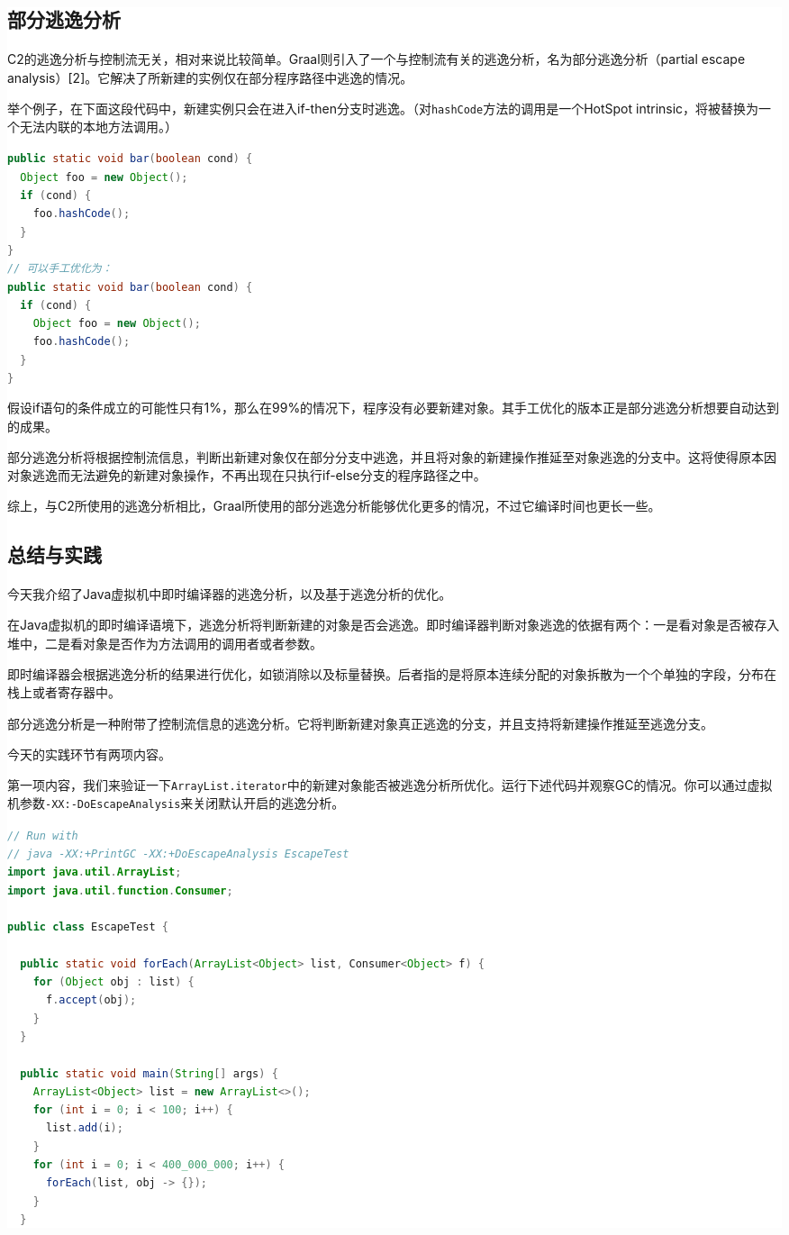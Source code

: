 ## 部分逃逸分析

C2的逃逸分析与控制流无关，相对来说比较简单。Graal则引入了一个与控制流有关的逃逸分析，名为部分逃逸分析（partial escape analysis）[2]。它解决了所新建的实例仅在部分程序路径中逃逸的情况。

举个例子，在下面这段代码中，新建实例只会在进入if-then分支时逃逸。（对<code>hashCode</code>方法的调用是一个HotSpot intrinsic，将被替换为一个无法内联的本地方法调用。）

~~~java
public static void bar(boolean cond) {
  Object foo = new Object();
  if (cond) {
    foo.hashCode();
  }
}
// 可以手工优化为：
public static void bar(boolean cond) {
  if (cond) {
    Object foo = new Object();
    foo.hashCode();
  }
}
~~~

假设if语句的条件成立的可能性只有1%，那么在99%的情况下，程序没有必要新建对象。其手工优化的版本正是部分逃逸分析想要自动达到的成果。

部分逃逸分析将根据控制流信息，判断出新建对象仅在部分分支中逃逸，并且将对象的新建操作推延至对象逃逸的分支中。这将使得原本因对象逃逸而无法避免的新建对象操作，不再出现在只执行if-else分支的程序路径之中。

综上，与C2所使用的逃逸分析相比，Graal所使用的部分逃逸分析能够优化更多的情况，不过它编译时间也更长一些。

<h2>总结与实践</h2>

今天我介绍了Java虚拟机中即时编译器的逃逸分析，以及基于逃逸分析的优化。

在Java虚拟机的即时编译语境下，逃逸分析将判断新建的对象是否会逃逸。即时编译器判断对象逃逸的依据有两个：一是看对象是否被存入堆中，二是看对象是否作为方法调用的调用者或者参数。

即时编译器会根据逃逸分析的结果进行优化，如锁消除以及标量替换。后者指的是将原本连续分配的对象拆散为一个个单独的字段，分布在栈上或者寄存器中。

部分逃逸分析是一种附带了控制流信息的逃逸分析。它将判断新建对象真正逃逸的分支，并且支持将新建操作推延至逃逸分支。

今天的实践环节有两项内容。

第一项内容，我们来验证一下<code>ArrayList.iterator</code>中的新建对象能否被逃逸分析所优化。运行下述代码并观察GC的情况。你可以通过虚拟机参数<code>-XX:-DoEscapeAnalysis</code>来关闭默认开启的逃逸分析。


~~~java
// Run with
// java -XX:+PrintGC -XX:+DoEscapeAnalysis EscapeTest
import java.util.ArrayList;
import java.util.function.Consumer;

public class EscapeTest {

  public static void forEach(ArrayList<Object> list, Consumer<Object> f) {
    for (Object obj : list) {
      f.accept(obj);
    }
  }

  public static void main(String[] args) {
    ArrayList<Object> list = new ArrayList<>();
    for (int i = 0; i < 100; i++) {
      list.add(i);
    }
    for (int i = 0; i < 400_000_000; i++) {
      forEach(list, obj -> {});
    }
  }
~~~
